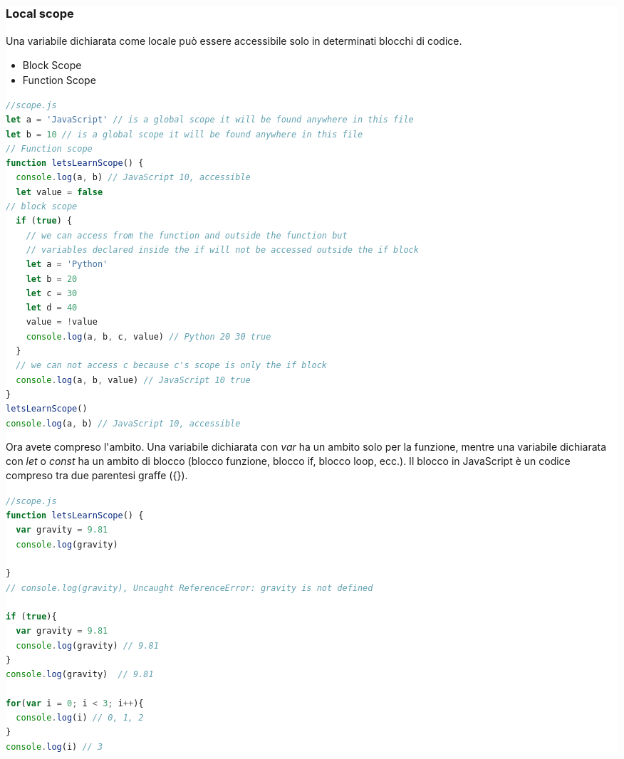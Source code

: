 ### Local scope

Una variabile dichiarata come locale può essere accessibile solo in determinati blocchi di codice.

- Block Scope
- Function Scope

```js
//scope.js
let a = 'JavaScript' // is a global scope it will be found anywhere in this file
let b = 10 // is a global scope it will be found anywhere in this file
// Function scope
function letsLearnScope() {
  console.log(a, b) // JavaScript 10, accessible
  let value = false
// block scope
  if (true) {
    // we can access from the function and outside the function but 
    // variables declared inside the if will not be accessed outside the if block
    let a = 'Python'
    let b = 20
    let c = 30
    let d = 40
    value = !value
    console.log(a, b, c, value) // Python 20 30 true
  }
  // we can not access c because c's scope is only the if block
  console.log(a, b, value) // JavaScript 10 true
}
letsLearnScope()
console.log(a, b) // JavaScript 10, accessible
```

Ora avete compreso l'ambito. Una variabile dichiarata con *var* ha un ambito solo per la funzione, mentre una variabile dichiarata con *let* o *const* ha un ambito di blocco (blocco funzione, blocco if, blocco loop, ecc.). Il blocco in JavaScript è un codice compreso tra due parentesi graffe ({}).

```js
//scope.js
function letsLearnScope() {
  var gravity = 9.81
  console.log(gravity)

}
// console.log(gravity), Uncaught ReferenceError: gravity is not defined

if (true){
  var gravity = 9.81
  console.log(gravity) // 9.81
}
console.log(gravity)  // 9.81

for(var i = 0; i < 3; i++){
  console.log(i) // 0, 1, 2
}
console.log(i) // 3

```
